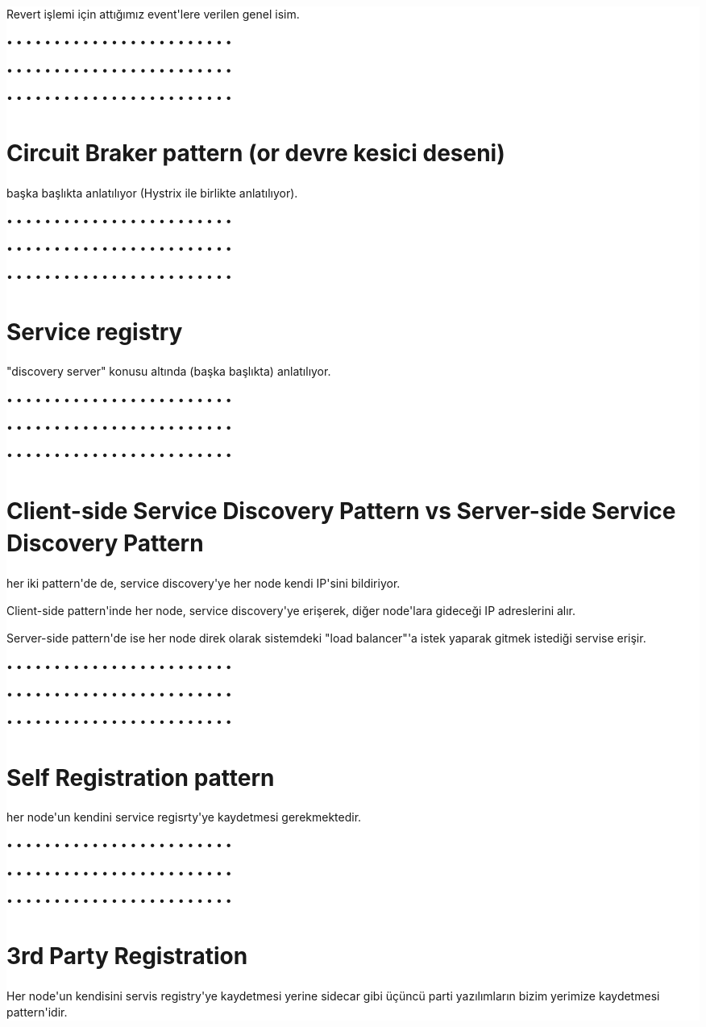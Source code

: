 Revert işlemi için attığımız event'lere verilen genel isim.

• • • • • • • • • • • • • • • • • • • • • • • •

• • • • • • • • • • • • • • • • • • • • • • • •

• • • • • • • • • • • • • • • • • • • • • • • •

# Circuit Braker pattern (or devre kesici deseni)
başka başlıkta anlatılıyor (Hystrix ile birlikte anlatılıyor).

• • • • • • • • • • • • • • • • • • • • • • • •

• • • • • • • • • • • • • • • • • • • • • • • •

• • • • • • • • • • • • • • • • • • • • • • • •

# Service registry
"discovery server" konusu altında (başka başlıkta) anlatılıyor.

• • • • • • • • • • • • • • • • • • • • • • • •

• • • • • • • • • • • • • • • • • • • • • • • •

• • • • • • • • • • • • • • • • • • • • • • • •

# Client-side Service Discovery Pattern vs Server-side Service Discovery Pattern
her iki pattern'de de, service discovery'ye her node kendi IP'sini bildiriyor.

Client-side pattern'inde her node, service discovery'ye erişerek, diğer node'lara gideceği IP adreslerini alır.

Server-side pattern'de ise her node direk olarak sistemdeki "load balancer"'a istek yaparak gitmek istediği servise erişir.

• • • • • • • • • • • • • • • • • • • • • • • •

• • • • • • • • • • • • • • • • • • • • • • • •

• • • • • • • • • • • • • • • • • • • • • • • •

# Self Registration pattern
her node'un kendini service regisrty'ye kaydetmesi gerekmektedir.

• • • • • • • • • • • • • • • • • • • • • • • •

• • • • • • • • • • • • • • • • • • • • • • • •

• • • • • • • • • • • • • • • • • • • • • • • •

# 3rd Party Registration
Her node'un kendisini servis registry'ye kaydetmesi yerine sidecar gibi üçüncü parti yazılımların bizim yerimize kaydetmesi pattern'idir.
